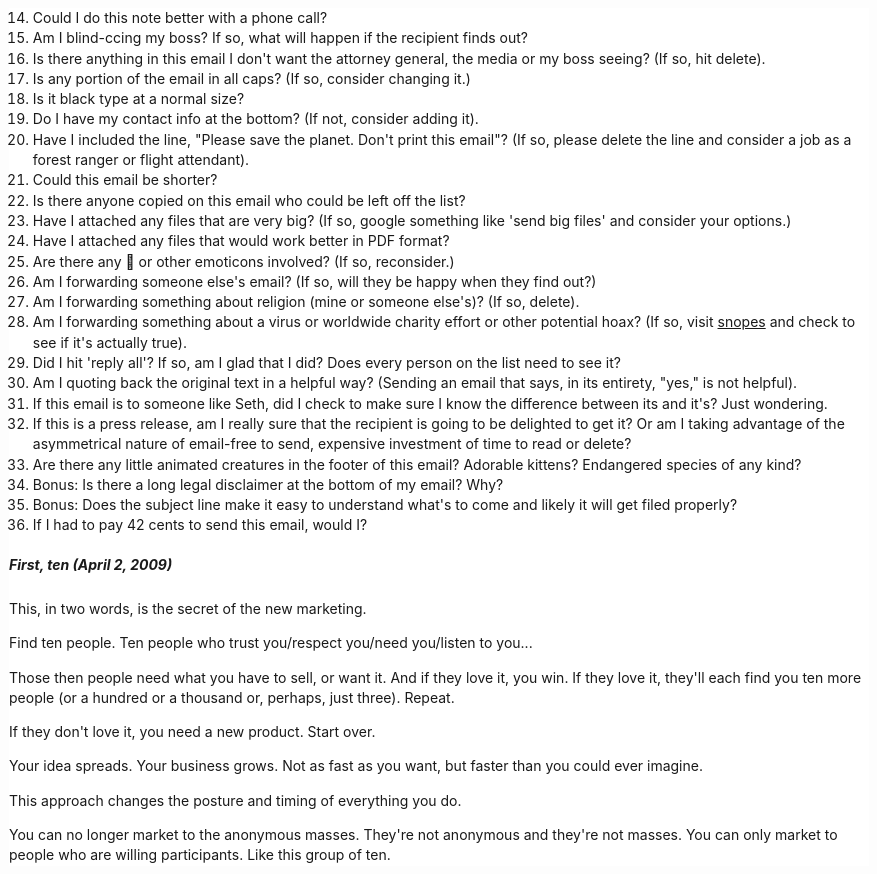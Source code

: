 14. Could I do this note better with a phone call?
15. Am I blind-ccing my boss? If so, what will happen if the recipient finds out?
16. Is there anything in this email I don't want the attorney general, the media or my boss seeing? (If so, hit delete).
17. Is any portion of the email in all caps? (If so, consider changing it.)
18. Is it black type at a normal size?
19. Do I have my contact info at the bottom? (If not, consider adding it).
20. Have I included the line, "Please save the planet. Don't print this email"? (If so, please delete the line and consider a job as a forest ranger or flight attendant).
21. Could this email be shorter?
22. Is there anyone copied on this email who could be left off the list?
23. Have I attached any files that are very big? (If so, google something like 'send big files' and consider your options.)
24. Have I attached any files that would work better in PDF format?
25. Are there any 🙂 or other emoticons involved? (If so, reconsider.)
26. Am I forwarding someone else's email? (If so, will they be happy when they find out?)
27. Am I forwarding something about religion (mine or someone else's)? (If so, delete).
28. Am I forwarding something about a virus or worldwide charity effort or other potential hoax? (If so, visit [snopes](http://www.snopes.com/) and check to see if it's actually true).
29. Did I hit 'reply all'? If so, am I glad that I did? Does every person on the list need to see it?
30. Am I quoting back the original text in a helpful way? (Sending an email that says, in its entirety, "yes," is not helpful).
31. If this email is to someone like Seth, did I check to make sure I know the difference between its and it's? Just wondering.
32. If this is a press release, am I really sure that the recipient is going to be delighted to get it? Or am I taking advantage of the asymmetrical nature of email-free to send, expensive investment of time to read or delete?
33. Are there any little animated creatures in the footer of this email? Adorable kittens? Endangered species of any kind?
34. Bonus: Is there a long legal disclaimer at the bottom of my email? Why?
35. Bonus: Does the subject line make it easy to understand what's to come and likely it will get filed properly?
36. If I had to pay 42 cents to send this email, would I?

##### First, ten (April 2, 2009)
This, in two words, is the secret of the new marketing.

Find ten people. Ten people who trust you/respect you/need you/listen to you...

Those then people need what you have to sell, or want it. And if they love it, you win. If they love it, they'll each find you ten more people (or a hundred or a thousand or, perhaps, just three). Repeat.

If they don't love it, you need a new product. Start over.

Your idea spreads. Your business grows. Not as fast as you want, but faster than you could ever imagine.

This approach changes the posture and timing of everything you do.

You can no longer market to the anonymous masses. They're not anonymous and they're not masses. You can only market to people who are willing participants. Like this group of ten.
